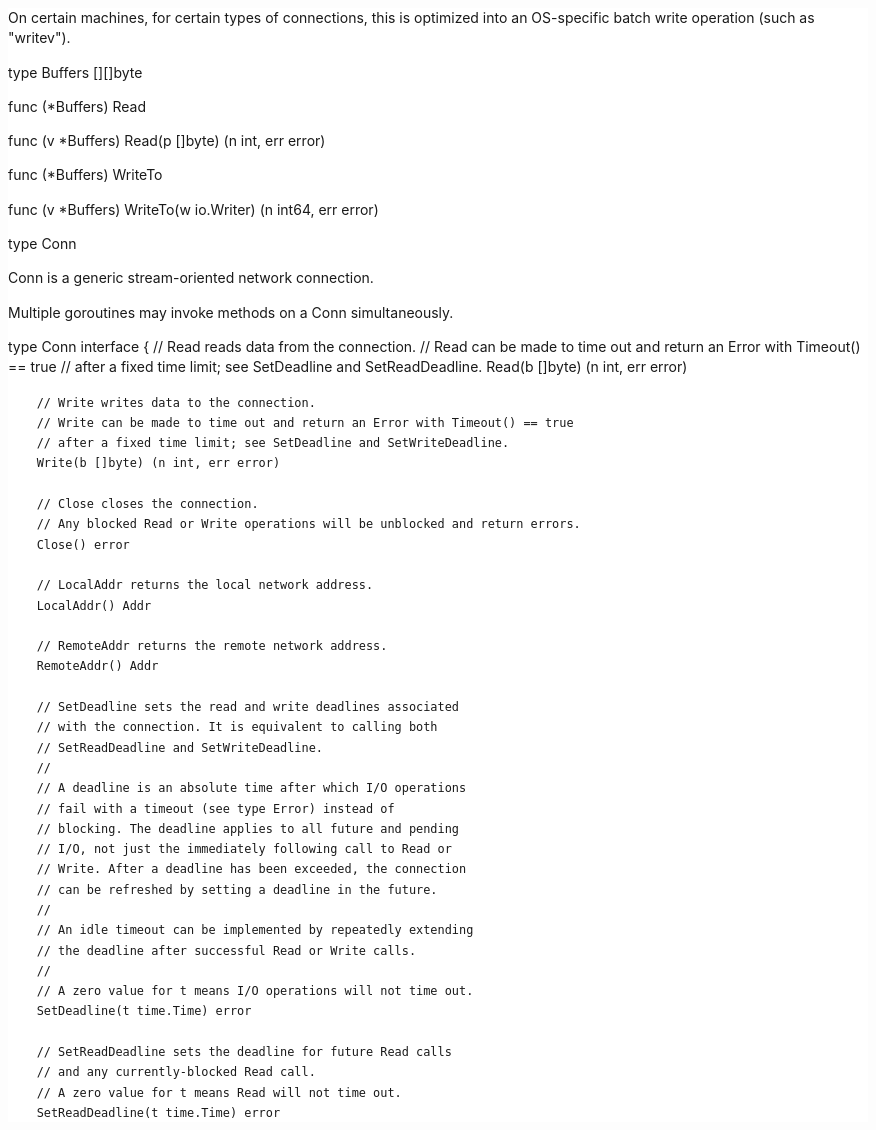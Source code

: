 On certain machines, for certain types of connections, this is optimized into an OS-specific batch write operation (such as "writev").

type Buffers [][]byte

func (*Buffers) Read

func (v *Buffers) Read(p []byte) (n int, err error)

func (*Buffers) WriteTo

func (v *Buffers) WriteTo(w io.Writer) (n int64, err error)

type Conn

Conn is a generic stream-oriented network connection.

Multiple goroutines may invoke methods on a Conn simultaneously.

type Conn interface {
        // Read reads data from the connection.
        // Read can be made to time out and return an Error with Timeout() == true
        // after a fixed time limit; see SetDeadline and SetReadDeadline.
        Read(b []byte) (n int, err error)

        // Write writes data to the connection.
        // Write can be made to time out and return an Error with Timeout() == true
        // after a fixed time limit; see SetDeadline and SetWriteDeadline.
        Write(b []byte) (n int, err error)

        // Close closes the connection.
        // Any blocked Read or Write operations will be unblocked and return errors.
        Close() error

        // LocalAddr returns the local network address.
        LocalAddr() Addr

        // RemoteAddr returns the remote network address.
        RemoteAddr() Addr

        // SetDeadline sets the read and write deadlines associated
        // with the connection. It is equivalent to calling both
        // SetReadDeadline and SetWriteDeadline.
        //
        // A deadline is an absolute time after which I/O operations
        // fail with a timeout (see type Error) instead of
        // blocking. The deadline applies to all future and pending
        // I/O, not just the immediately following call to Read or
        // Write. After a deadline has been exceeded, the connection
        // can be refreshed by setting a deadline in the future.
        //
        // An idle timeout can be implemented by repeatedly extending
        // the deadline after successful Read or Write calls.
        //
        // A zero value for t means I/O operations will not time out.
        SetDeadline(t time.Time) error

        // SetReadDeadline sets the deadline for future Read calls
        // and any currently-blocked Read call.
        // A zero value for t means Read will not time out.
        SetReadDeadline(t time.Time) error
